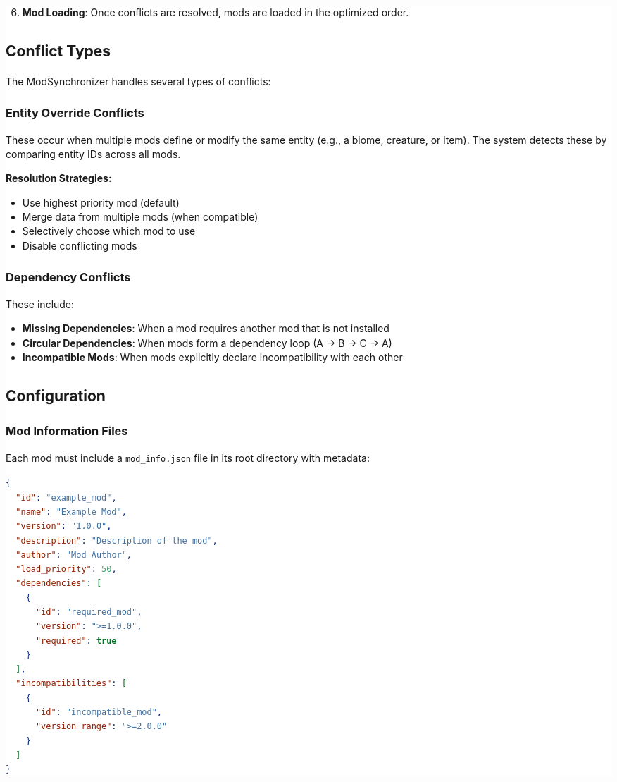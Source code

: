 6. **Mod Loading**: Once conflicts are resolved, mods are loaded in the optimized order.

## Conflict Types

The ModSynchronizer handles several types of conflicts:

### Entity Override Conflicts

These occur when multiple mods define or modify the same entity (e.g., a biome, creature, or item). The system detects these by comparing entity IDs across all mods.

**Resolution Strategies:**
- Use highest priority mod (default)
- Merge data from multiple mods (when compatible)
- Selectively choose which mod to use
- Disable conflicting mods

### Dependency Conflicts

These include:

- **Missing Dependencies**: When a mod requires another mod that is not installed
- **Circular Dependencies**: When mods form a dependency loop (A → B → C → A)
- **Incompatible Mods**: When mods explicitly declare incompatibility with each other

## Configuration

### Mod Information Files

Each mod must include a `mod_info.json` file in its root directory with metadata:

```json
{
  "id": "example_mod",
  "name": "Example Mod",
  "version": "1.0.0",
  "description": "Description of the mod",
  "author": "Mod Author",
  "load_priority": 50,
  "dependencies": [
    {
      "id": "required_mod",
      "version": ">=1.0.0",
      "required": true
    }
  ],
  "incompatibilities": [
    {
      "id": "incompatible_mod",
      "version_range": ">=2.0.0"
    }
  ]
}
```
